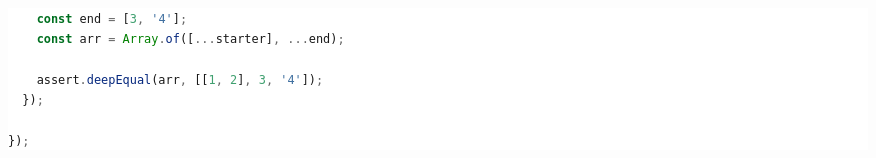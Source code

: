 ```javascript
    const end = [3, '4'];
    const arr = Array.of([...starter], ...end);
    
    assert.deepEqual(arr, [[1, 2], 3, '4']);
  });
  
});

```